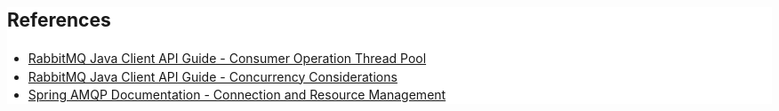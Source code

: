 ## References

- [RabbitMQ Java Client API Guide - Consumer Operation Thread Pool](https://www.rabbitmq.com/client-libraries/java-api-guide#consumer-operation-thread-pool)
- [RabbitMQ Java Client API Guide - Concurrency Considerations](https://www.rabbitmq.com/client-libraries/java-api-guide#concurrency-considerations-thread-safety)
- [Spring AMQP Documentation - Connection and Resource Management](https://docs.spring.io/spring-amqp/docs/current/reference/html/#connection-and-resource-management) 